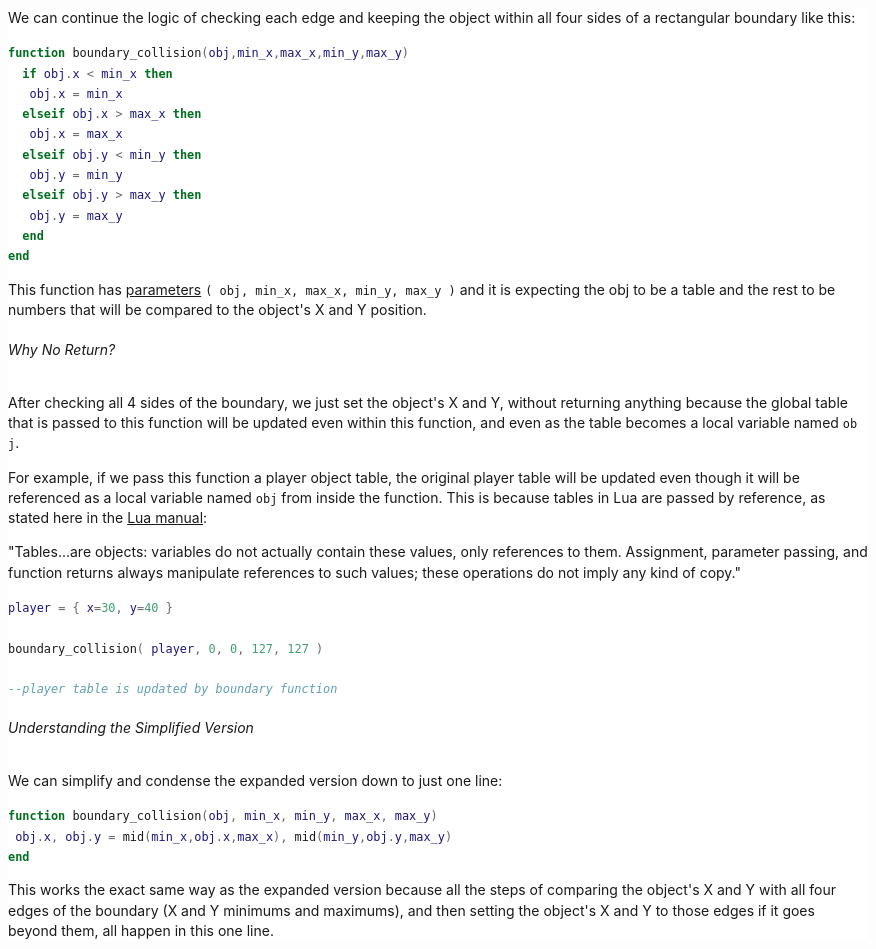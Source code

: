We can continue the logic of checking each edge and keeping the object within all four sides of a rectangular boundary like this:

```lua
function boundary_collision(obj,min_x,max_x,min_y,max_y)
  if obj.x < min_x then 
   obj.x = min_x
  elseif obj.x > max_x then
   obj.x = max_x
  elseif obj.y < min_y then 
   obj.y = min_y
  elseif obj.y > max_y then
   obj.y = max_y
  end
end
```

This function has [parameters](../Guide/ARGUMENTS) `( obj, min_x, max_x, min_y, max_y )` and it is expecting the obj to be a table and the rest to be numbers that will be compared to the object's X and Y position.

###### Why No Return?

After checking all 4 sides of the boundary, we just set the object's X and Y, without returning anything because the global table that is passed to this function will be updated even within this function, and even as the table becomes a local variable named `obj`.

For example, if we pass this function a player object table, the original player table will be updated even though it will be referenced as a local variable named `obj` from inside the function. This is because tables in Lua are passed by reference, as stated here in the [Lua manual](https://www.lua.org/manual/5.4/manual.html#2.1):

"Tables...are objects: variables do not actually contain these values, only references to them. Assignment, parameter passing, and function returns always manipulate references to such values; these operations do not imply any kind of copy."

```lua
player = { x=30, y=40 }

boundary_collision( player, 0, 0, 127, 127 )

--player table is updated by boundary function
```

###### Understanding the Simplified Version

We can simplify and condense the expanded version down to just one line:

```lua
function boundary_collision(obj, min_x, min_y, max_x, max_y)
 obj.x, obj.y = mid(min_x,obj.x,max_x), mid(min_y,obj.y,max_y)
end
```

This works the exact same way as the expanded version because all the steps of comparing the object's X and Y with all four edges of the boundary (X and Y minimums and maximums), and then setting the object's X and Y to those edges if it goes beyond them, all happen in this one line.
